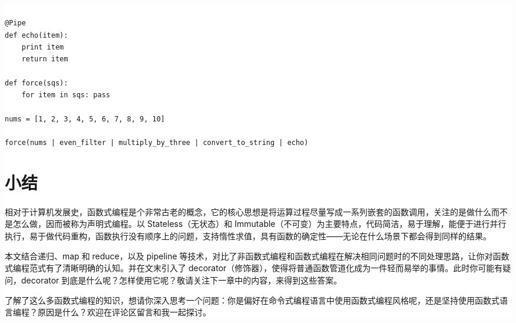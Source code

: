 ```
 
@Pipe
def echo(item):
    print item
    return item
 
def force(sqs):
    for item in sqs: pass
 
nums = [1, 2, 3, 4, 5, 6, 7, 8, 9, 10]
 
force(nums | even_filter | multiply_by_three | convert_to_string | echo)

```

# 小结

相对于计算机发展史，函数式编程是个非常古老的概念，它的核心思想是将运算过程尽量写成一系列嵌套的函数调用，关注的是做什么而不是怎么做，因而被称为声明式编程。以 Stateless（无状态）和 Immutable（不可变）为主要特点，代码简洁，易于理解，能便于进行并行执行，易于做代码重构，函数执行没有顺序上的问题，支持惰性求值，具有函数的确定性——无论在什么场景下都会得到同样的结果。

本文结合递归、map 和 reduce，以及 pipeline 等技术，对比了非函数式编程和函数式编程在解决相同问题时的不同处理思路，让你对函数式编程范式有了清晰明确的认知。并在文末引入了 decorator（修饰器），使得将普通函数管道化成为一件轻而易举的事情。此时你可能有疑问，decorator 到底是什么呢？怎样使用它呢？敬请关注下一章中的内容，来得到这些答案。

了解了这么多函数式编程的知识，想请你深入思考一个问题：你是偏好在命令式编程语言中使用函数式编程风格呢，还是坚持使用函数式语言编程？原因是什么？欢迎在评论区留言和我一起探讨。
